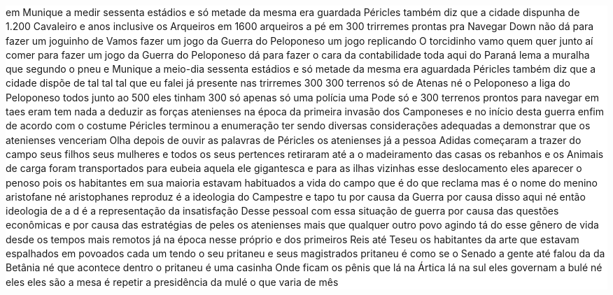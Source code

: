 em Munique a medir sessenta estádios e
só metade da mesma era guardada Péricles
também diz que a cidade dispunha de
1.200 Cavaleiro e anos inclusive os
Arqueiros em
1600 arqueiros a pé em 300 trirremes
prontas pra Navegar Down não dá para
fazer um joguinho de Vamos fazer um jogo
da Guerra do Peloponeso um jogo
replicando O torcidinho vamo quem quer
junto aí comer para fazer um jogo da
Guerra do Peloponeso dá para fazer o
cara da contabilidade toda aqui do
Paraná lema a
muralha que segundo o pneu e Munique a
meio-dia sessenta estádios e só metade
da mesma era aguardada Péricles também
diz que a cidade dispõe de tal tal tal
que eu falei já presente nas trirremes
300 300 terrenos só de Atenas né o
Peloponeso a liga do Peloponeso todos
junto ao 500 eles tinham 300 só apenas
só uma polícia uma Pode só e 300
terrenos prontos para navegar em taes
eram tem nada a deduzir as forças
atenienses na época da primeira invasão
dos Camponeses e no início desta guerra
enfim de acordo com o costume Péricles
terminou a enumeração ter sendo diversas
considerações adequadas a demonstrar que
os atenienses venceriam Olha depois de
ouvir as palavras de Péricles os
atenienses já a pessoa Adidas começaram
a trazer do campo seus filhos seus
mulheres e todos os seus pertences
retiraram até a o madeiramento das casas
os rebanhos e os Animais de carga foram
transportados para eubeia aquela ele
gigantesca e para as ilhas vizinhas esse
deslocamento eles aparecer o penoso pois
os habitantes em sua maioria estavam
habituados a vida do campo que é do que
reclama mas é o nome do menino
aristofane né aristophanes reproduz é a
ideologia do Campestre e tapo tu por
causa da Guerra por causa disso aqui né
então ideologia de a d é a representação
da insatisfação Desse pessoal com essa
situação de guerra por causa das
questões econômicas e por causa das
estratégias de peles os atenienses mais
que qualquer outro povo agindo tá do
esse gênero de vida desde os tempos mais
remotos já na época nesse próprio e dos
primeiros Reis até Teseu os habitantes
da arte que estavam espalhados em
povoados cada um tendo o seu pritaneu e
seus magistrados pritaneu é como se o
Senado a gente até falou da da Betânia
né que acontece dentro o pritaneu é uma
casinha Onde ficam os pênis que lá na
Ártica lá na sul eles governam a bulé né
eles eles são a mesa é repetir a
presidência da mulé o que varia de mês